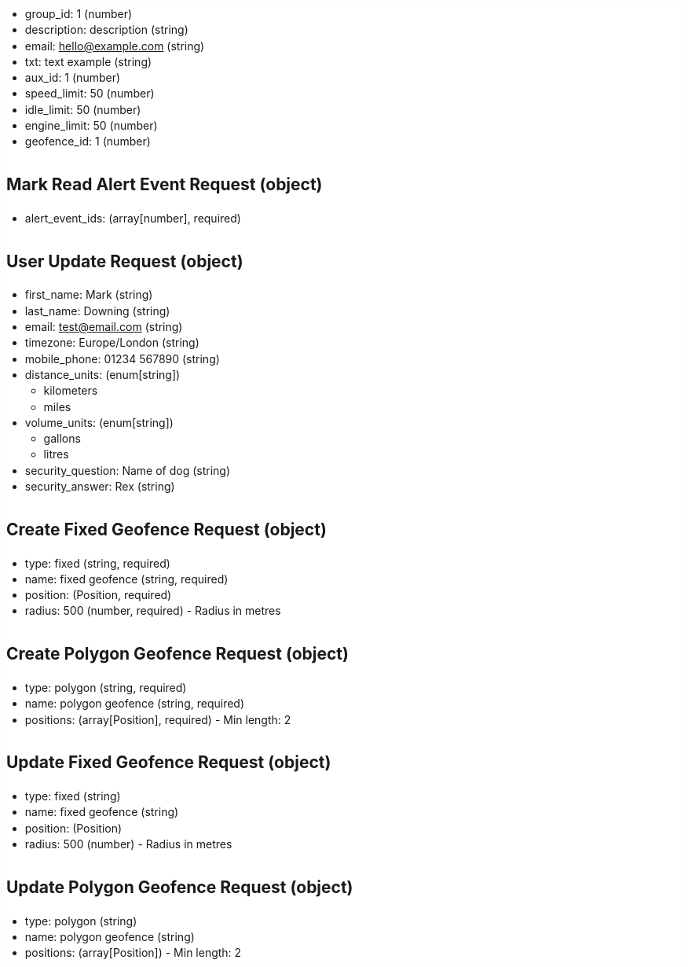 + group_id: 1 (number)
+ description: description (string)
+ email: hello@example.com (string)
+ txt: text example (string)
+ aux_id: 1 (number)
+ speed_limit: 50 (number)
+ idle_limit: 50 (number)
+ engine_limit: 50 (number)
+ geofence_id: 1 (number)

## Mark Read Alert Event Request (object)
+ alert_event_ids: (array[number], required)

## User Update Request (object)
+ first_name: Mark (string)
+ last_name: Downing (string)
+ email: test@email.com (string)
+ timezone: Europe/London (string)
+ mobile_phone: 01234 567890 (string)
+ distance_units: (enum[string])
  - kilometers
  - miles
+ volume_units: (enum[string])
  - gallons
  - litres
+ security_question: Name of dog (string)
+ security_answer: Rex (string)

## Create Fixed Geofence Request (object)
+ type: fixed (string, required)
+ name: fixed geofence (string, required)
+ position: (Position, required)
+ radius: 500 (number, required) - Radius in metres

## Create Polygon Geofence Request (object)
+ type: polygon (string, required)
+ name: polygon geofence (string, required)
+ positions: (array[Position], required) - Min length: 2

## Update Fixed Geofence Request (object)
+ type: fixed (string)
+ name: fixed geofence (string)
+ position: (Position)
+ radius: 500 (number) - Radius in metres

## Update Polygon Geofence Request (object)
+ type: polygon (string)
+ name: polygon geofence (string)
+ positions: (array[Position]) - Min length: 2

